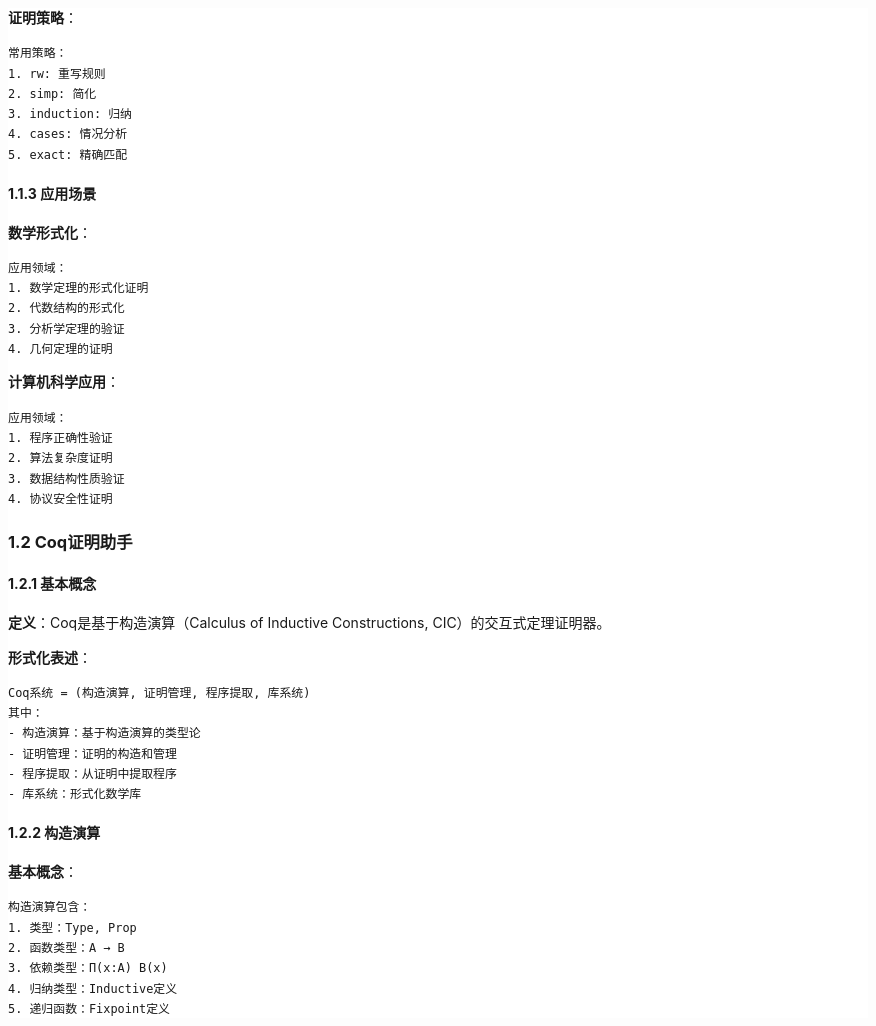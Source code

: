 **证明策略**：

```text
常用策略：
1. rw: 重写规则
2. simp: 简化
3. induction: 归纳
4. cases: 情况分析
5. exact: 精确匹配
```

#### 1.1.3 应用场景

**数学形式化**：

```text
应用领域：
1. 数学定理的形式化证明
2. 代数结构的形式化
3. 分析学定理的验证
4. 几何定理的证明
```

**计算机科学应用**：

```text
应用领域：
1. 程序正确性验证
2. 算法复杂度证明
3. 数据结构性质验证
4. 协议安全性证明
```

### 1.2 Coq证明助手

#### 1.2.1 基本概念

**定义**：Coq是基于构造演算（Calculus of Inductive Constructions, CIC）的交互式定理证明器。

**形式化表述**：

```text
Coq系统 = (构造演算, 证明管理, 程序提取, 库系统)
其中：
- 构造演算：基于构造演算的类型论
- 证明管理：证明的构造和管理
- 程序提取：从证明中提取程序
- 库系统：形式化数学库
```

#### 1.2.2 构造演算

**基本概念**：

```text
构造演算包含：
1. 类型：Type, Prop
2. 函数类型：A → B
3. 依赖类型：Π(x:A) B(x)
4. 归纳类型：Inductive定义
5. 递归函数：Fixpoint定义
```
